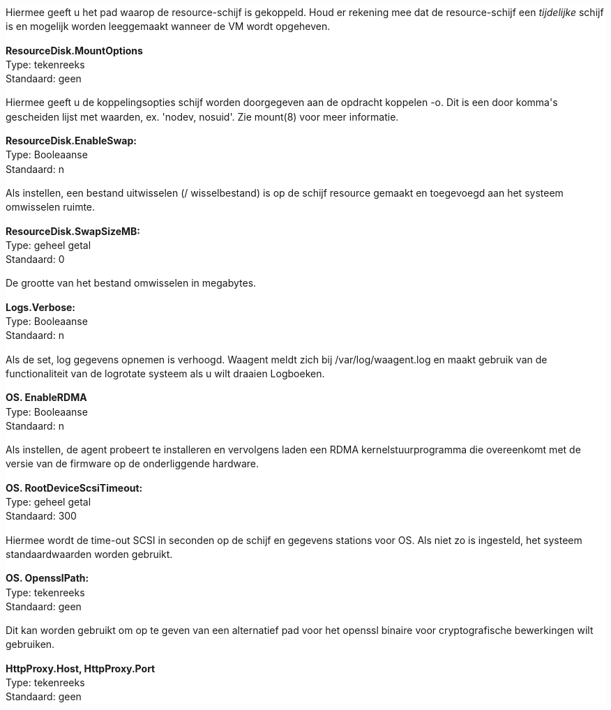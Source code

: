 Hiermee geeft u het pad waarop de resource-schijf is gekoppeld. Houd er rekening mee dat de resource-schijf een *tijdelijke* schijf is en mogelijk worden leeggemaakt wanneer de VM wordt opgeheven.


**ResourceDisk.MountOptions**  
Type: tekenreeks  
Standaard: geen

Hiermee geeft u de koppelingsopties schijf worden doorgegeven aan de opdracht koppelen -o. Dit is een door komma's gescheiden lijst met waarden, ex. 'nodev, nosuid'. Zie mount(8) voor meer informatie.


**ResourceDisk.EnableSwap:**  
Type: Booleaanse  
Standaard: n

Als instellen, een bestand uitwisselen (/ wisselbestand) is op de schijf resource gemaakt en toegevoegd aan het systeem omwisselen ruimte.


**ResourceDisk.SwapSizeMB:**  
Type: geheel getal  
Standaard: 0

De grootte van het bestand omwisselen in megabytes.


**Logs.Verbose:**  
Type: Booleaanse  
Standaard: n

Als de set, log gegevens opnemen is verhoogd. Waagent meldt zich bij /var/log/waagent.log en maakt gebruik van de functionaliteit van de logrotate systeem als u wilt draaien Logboeken.


**OS. EnableRDMA**  
Type: Booleaanse  
Standaard: n

Als instellen, de agent probeert te installeren en vervolgens laden een RDMA kernelstuurprogramma die overeenkomt met de versie van de firmware op de onderliggende hardware.


**OS. RootDeviceScsiTimeout:**  
Type: geheel getal  
Standaard: 300

Hiermee wordt de time-out SCSI in seconden op de schijf en gegevens stations voor OS. Als niet zo is ingesteld, het systeem standaardwaarden worden gebruikt.


**OS. OpensslPath:**  
Type: tekenreeks  
Standaard: geen

Dit kan worden gebruikt om op te geven van een alternatief pad voor het openssl binaire voor cryptografische bewerkingen wilt gebruiken.


**HttpProxy.Host, HttpProxy.Port**  
Type: tekenreeks  
Standaard: geen
